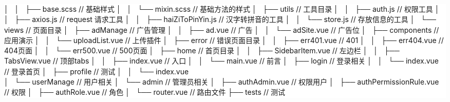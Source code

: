 &#x2502;&#xA0;&#xA0; &#x2502;&#xA0;&#xA0; &#x251C;&#x2500;&#x2500; base.scss                       // &#x57FA;&#x7840;&#x6837;&#x5F0F;
&#x2502;&#xA0;&#xA0; &#x2502;&#xA0;&#xA0; &#x2514;&#x2500;&#x2500; mixin.scss                      // &#x57FA;&#x7840;&#x65B9;&#x6CD5;&#x7684;&#x6837;&#x5F0F;
&#x2502;&#xA0;&#xA0; &#x251C;&#x2500;&#x2500; utils                               // &#x5DE5;&#x5177;&#x76EE;&#x5F55;
&#x2502;&#xA0;&#xA0; &#x2502;&#xA0;&#xA0; &#x251C;&#x2500;&#x2500; auth.js                         // &#x6743;&#x9650;&#x5DE5;&#x5177;
&#x2502;&#xA0;&#xA0; &#x2502;&#xA0;&#xA0; &#x251C;&#x2500;&#x2500; axios.js                        // request &#x8BF7;&#x6C42;&#x5DE5;&#x5177;
&#x2502;&#xA0;&#xA0; &#x2502;&#xA0;&#xA0; &#x251C;&#x2500;&#x2500; haiZiToPinYin.js                // &#x6C49;&#x5B57;&#x8F6C;&#x62FC;&#x97F3;&#x7684;&#x5DE5;&#x5177;
&#x2502;&#xA0;&#xA0; &#x2502;&#xA0;&#xA0; &#x2514;&#x2500;&#x2500; store.js                        // &#x5B58;&#x653E;&#x4FE1;&#x606F;&#x7684;&#x5DE5;&#x5177;
&#x2502;&#xA0;&#xA0; &#x2514;&#x2500;&#x2500; views                               // &#x9875;&#x9762;&#x76EE;&#x5F55;
&#x2502;&#xA0;&#xA0;     &#x251C;&#x2500;&#x2500; adManage                        // &#x5E7F;&#x544A;&#x7BA1;&#x7406;
&#x2502;&#xA0;&#xA0;     &#x2502;&#xA0;&#xA0; &#x251C;&#x2500;&#x2500; ad.vue                      // &#x5E7F;&#x544A;
&#x2502;&#xA0;&#xA0;     &#x2502;&#xA0;&#xA0; &#x2514;&#x2500;&#x2500; adSite.vue                  // &#x5E7F;&#x544A;&#x4F4D;
&#x2502;&#xA0;&#xA0;     &#x251C;&#x2500;&#x2500; components                      // &#x5E94;&#x7528;&#x6F14;&#x793A;
&#x2502;&#xA0;&#xA0;     &#x2502;&#xA0;&#xA0; &#x2514;&#x2500;&#x2500; uploadList.vue              // &#x4E0A;&#x4F20;&#x63D2;&#x4EF6;
&#x2502;&#xA0;&#xA0;     &#x251C;&#x2500;&#x2500; error                           // &#x9519;&#x8BEF;&#x9875;&#x9762;&#x76EE;&#x5F55;
&#x2502;&#xA0;&#xA0;     &#x2502;&#xA0;&#xA0; &#x251C;&#x2500;&#x2500; err401.vue                  // 401
&#x2502;&#xA0;&#xA0;     &#x2502;&#xA0;&#xA0; &#x251C;&#x2500;&#x2500; err404.vue                  // 404&#x9875;&#x9762;
&#x2502;&#xA0;&#xA0;     &#x2502;&#xA0;&#xA0; &#x2514;&#x2500;&#x2500; err500.vue                  // 500&#x9875;&#x9762;
&#x2502;&#xA0;&#xA0;     &#x251C;&#x2500;&#x2500; home                            // &#x9996;&#x9875;&#x76EE;&#x5F55;
&#x2502;&#xA0;&#xA0;     &#x2502;&#xA0;&#xA0; &#x251C;&#x2500;&#x2500; SidebarItem.vue             // &#x5DE6;&#x8FB9;&#x680F;
&#x2502;&#xA0;&#xA0;     &#x2502;&#xA0;&#xA0; &#x251C;&#x2500;&#x2500; TabsView.vue                // &#x9876;&#x90E8;tabs
&#x2502;&#xA0;&#xA0;     &#x2502;&#xA0;&#xA0; &#x251C;&#x2500;&#x2500; index.vue                   // &#x5165;&#x53E3;
&#x2502;&#xA0;&#xA0;     &#x2502;&#xA0;&#xA0; &#x2514;&#x2500;&#x2500; main.vue                    // &#x524D;&#x8A00;
&#x2502;&#xA0;&#xA0;     &#x251C;&#x2500;&#x2500; login                           // &#x767B;&#x5F55;&#x76F8;&#x5173;
&#x2502;&#xA0;&#xA0;     &#x2502;&#xA0;&#xA0; &#x2514;&#x2500;&#x2500; index.vue                   // &#x767B;&#x5F55;&#x9996;&#x9875;
&#x2502;&#xA0;&#xA0;     &#x251C;&#x2500;&#x2500; profile                         // &#x6D4B;&#x8BD5;
&#x2502;&#xA0;&#xA0;     &#x2502;&#xA0;&#xA0; &#x2514;&#x2500;&#x2500; index.vue                   
&#x2502;&#xA0;&#xA0;     &#x2514;&#x2500;&#x2500; userManage                      // &#x7528;&#x6237;&#x76F8;&#x5173;
&#x2502;&#xA0;&#xA0;         &#x2514;&#x2500;&#x2500; admin                       // &#x7BA1;&#x7406;&#x5458;&#x76F8;&#x5173;
&#x2502;&#xA0;&#xA0;             &#x251C;&#x2500;&#x2500; authAdmin.vue           // &#x6743;&#x9650;&#x7528;&#x6237;
&#x2502;&#xA0;&#xA0;             &#x251C;&#x2500;&#x2500; authPermissionRule.vue  // &#x6743;&#x9650;
&#x2502;&#xA0;&#xA0;             &#x251C;&#x2500;&#x2500; authRole.vue            // &#x89D2;&#x8272;
&#x2502;&#xA0;&#xA0;             &#x2514;&#x2500;&#x2500; router.vue              // &#x8DEF;&#x7531;&#x6587;&#x4EF6;
&#x251C;&#x2500;&#x2500; tests                                   // &#x6D4B;&#x8BD5;